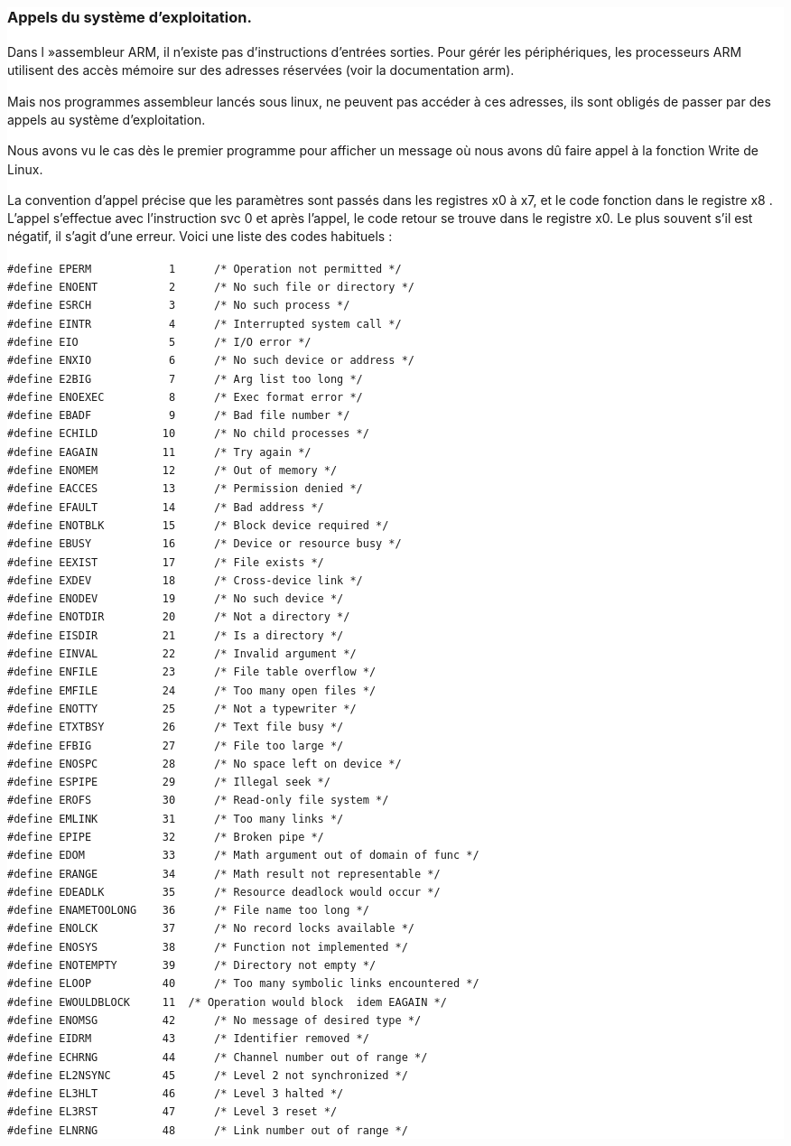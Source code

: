 ### Appels du système d’exploitation.
Dans l »assembleur ARM, il n’existe pas d’instructions d’entrées sorties. Pour gérér les périphériques, les processeurs ARM utilisent des accès mémoire sur des adresses réservées (voir la documentation arm).

Mais nos programmes assembleur lancés sous linux, ne peuvent pas accéder à ces adresses, ils sont obligés de passer par des appels au système d’exploitation.

Nous avons vu le cas dès le premier programme pour afficher un message où nous avons dû faire appel à la fonction Write de Linux.

La convention d’appel précise que les paramètres sont passés dans les registres x0 à x7, et le code fonction dans le registre x8 . L’appel s’effectue avec l’instruction svc 0 et après l’appel, le code retour se trouve dans le registre x0. Le plus souvent s’il est négatif, il s’agit d’une erreur. Voici une liste des codes habituels :
```
#define EPERM            1      /* Operation not permitted */
#define ENOENT           2      /* No such file or directory */
#define ESRCH            3      /* No such process */
#define EINTR            4      /* Interrupted system call */
#define EIO              5      /* I/O error */
#define ENXIO            6      /* No such device or address */
#define E2BIG            7      /* Arg list too long */
#define ENOEXEC          8      /* Exec format error */
#define EBADF            9      /* Bad file number */
#define ECHILD          10      /* No child processes */
#define EAGAIN          11      /* Try again */
#define ENOMEM          12      /* Out of memory */
#define EACCES          13      /* Permission denied */
#define EFAULT          14      /* Bad address */
#define ENOTBLK         15      /* Block device required */
#define EBUSY           16      /* Device or resource busy */
#define EEXIST          17      /* File exists */
#define EXDEV           18      /* Cross-device link */
#define ENODEV          19      /* No such device */
#define ENOTDIR         20      /* Not a directory */
#define EISDIR          21      /* Is a directory */
#define EINVAL          22      /* Invalid argument */
#define ENFILE          23      /* File table overflow */
#define EMFILE          24      /* Too many open files */
#define ENOTTY          25      /* Not a typewriter */
#define ETXTBSY         26      /* Text file busy */
#define EFBIG           27      /* File too large */
#define ENOSPC          28      /* No space left on device */
#define ESPIPE          29      /* Illegal seek */
#define EROFS           30      /* Read-only file system */
#define EMLINK          31      /* Too many links */
#define EPIPE           32      /* Broken pipe */
#define EDOM            33      /* Math argument out of domain of func */
#define ERANGE          34      /* Math result not representable */
#define EDEADLK         35      /* Resource deadlock would occur */
#define ENAMETOOLONG    36      /* File name too long */
#define ENOLCK          37      /* No record locks available */
#define ENOSYS          38      /* Function not implemented */
#define ENOTEMPTY       39      /* Directory not empty */
#define ELOOP           40      /* Too many symbolic links encountered */
#define EWOULDBLOCK     11  /* Operation would block  idem EAGAIN */
#define ENOMSG          42      /* No message of desired type */
#define EIDRM           43      /* Identifier removed */
#define ECHRNG          44      /* Channel number out of range */
#define EL2NSYNC        45      /* Level 2 not synchronized */
#define EL3HLT          46      /* Level 3 halted */
#define EL3RST          47      /* Level 3 reset */
#define ELNRNG          48      /* Link number out of range */
```